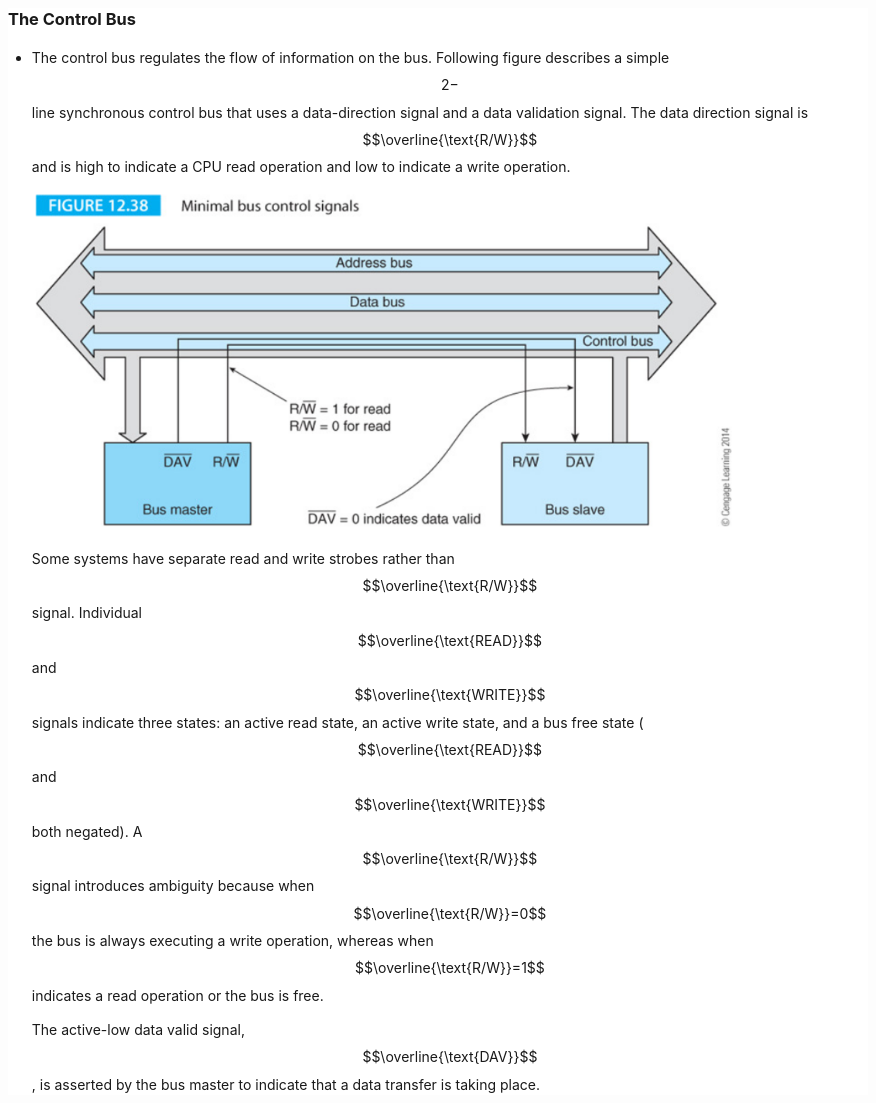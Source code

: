 

### The Control Bus

* The control bus regulates the flow of information on the bus. Following figure describes a simple $$2-$$line synchronous control bus that uses a data-direction signal and a data validation signal. The data direction signal is $$\overline{\text{R/W}}$$ and is high to indicate a CPU read operation and low to indicate a write operation.

  

  <img src="./img/minimal-bus-control-signals.png" alt="minimal-bus-control-signals" width="700">

  

  Some systems have separate read and write strobes rather than $$\overline{\text{R/W}}$$ signal. Individual $$\overline{\text{READ}}$$ and $$\overline{\text{WRITE}}$$ signals indicate three states: an active read state, an active write state, and a bus free state ($$\overline{\text{READ}}$$ and $$\overline{\text{WRITE}}$$ both negated). A $$\overline{\text{R/W}}$$ signal introduces ambiguity because when $$\overline{\text{R/W}}=0$$ the bus is always executing a write operation, whereas when $$\overline{\text{R/W}}=1$$ indicates a read operation or the bus is free.

  The active-low data valid signal, $$\overline{\text{DAV}}$$, is asserted by the bus master to indicate that a data transfer is taking place.
